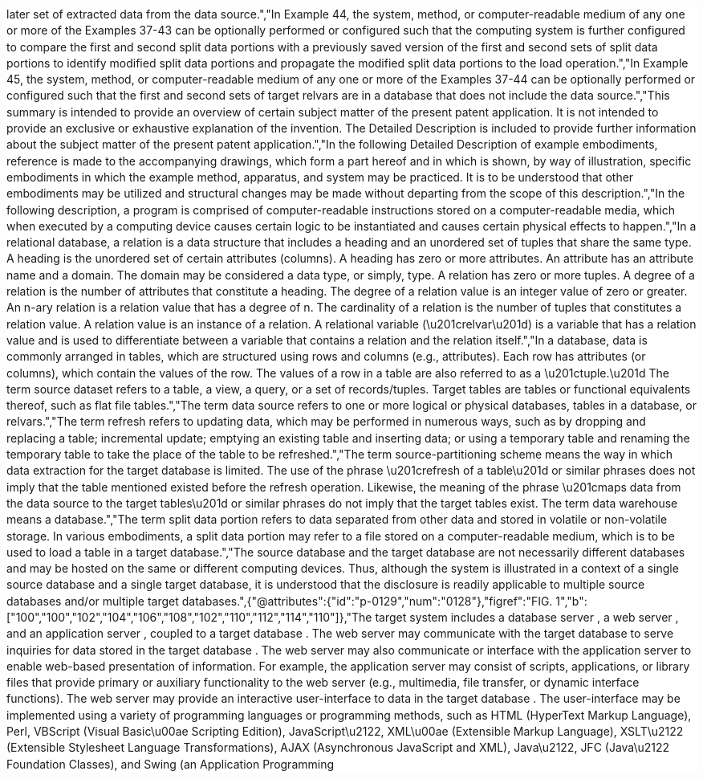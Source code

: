 later set of extracted data from the data source.","In Example 44, the system, method, or computer-readable medium of any one or more of the Examples 37-43 can be optionally performed or configured such that the computing system is further configured to compare the first and second split data portions with a previously saved version of the first and second sets of split data portions to identify modified split data portions and propagate the modified split data portions to the load operation.","In Example 45, the system, method, or computer-readable medium of any one or more of the Examples 37-44 can be optionally performed or configured such that the first and second sets of target relvars are in a database that does not include the data source.","This summary is intended to provide an overview of certain subject matter of the present patent application. It is not intended to provide an exclusive or exhaustive explanation of the invention. The Detailed Description is included to provide further information about the subject matter of the present patent application.","In the following Detailed Description of example embodiments, reference is made to the accompanying drawings, which form a part hereof and in which is shown, by way of illustration, specific embodiments in which the example method, apparatus, and system may be practiced. It is to be understood that other embodiments may be utilized and structural changes may be made without departing from the scope of this description.","In the following description, a program is comprised of computer-readable instructions stored on a computer-readable media, which when executed by a computing device causes certain logic to be instantiated and causes certain physical effects to happen.","In a relational database, a relation is a data structure that includes a heading and an unordered set of tuples that share the same type. A heading is the unordered set of certain attributes (columns). A heading has zero or more attributes. An attribute has an attribute name and a domain. The domain may be considered a data type, or simply, type. A relation has zero or more tuples. A degree of a relation is the number of attributes that constitute a heading. The degree of a relation value is an integer value of zero or greater. An n-ary relation is a relation value that has a degree of n. The cardinality of a relation is the number of tuples that constitutes a relation value. A relation value is an instance of a relation. A relational variable (\u201crelvar\u201d) is a variable that has a relation value and is used to differentiate between a variable that contains a relation and the relation itself.","In a database, data is commonly arranged in tables, which are structured using rows and columns (e.g., attributes). Each row has attributes (or columns), which contain the values of the row. The values of a row in a table are also referred to as a \u201ctuple.\u201d The term source dataset refers to a table, a view, a query, or a set of records\/tuples. Target tables are tables or functional equivalents thereof, such as flat file tables.","The term data source refers to one or more logical or physical databases, tables in a database, or relvars.","The term refresh refers to updating data, which may be performed in numerous ways, such as by dropping and replacing a table; incremental update; emptying an existing table and inserting data; or using a temporary table and renaming the temporary table to take the place of the table to be refreshed.","The term source-partitioning scheme means the way in which data extraction for the target database is limited. The use of the phrase \u201crefresh of a table\u201d or similar phrases does not imply that the table mentioned existed before the refresh operation. Likewise, the meaning of the phrase \u201cmaps data from the data source to the target tables\u201d or similar phrases do not imply that the target tables exist. The term data warehouse means a database.","The term split data portion refers to data separated from other data and stored in volatile or non-volatile storage. In various embodiments, a split data portion may refer to a file stored on a computer-readable medium, which is to be used to load a table in a target database.","The source database and the target database are not necessarily different databases and may be hosted on the same or different computing devices. Thus, although the system is illustrated in a context of a single source database and a single target database, it is understood that the disclosure is readily applicable to multiple source databases and\/or multiple target databases.",{"@attributes":{"id":"p-0129","num":"0128"},"figref":"FIG. 1","b":["100","100","102","104","106","108","102","110","112","114","110"]},"The target system  includes a database server , a web server , and an application server , coupled to a target database . The web server  may communicate with the target database  to serve inquiries for data stored in the target database . The web server  may also communicate or interface with the application server  to enable web-based presentation of information. For example, the application server  may consist of scripts, applications, or library files that provide primary or auxiliary functionality to the web server  (e.g., multimedia, file transfer, or dynamic interface functions). The web server  may provide an interactive user-interface to data in the target database . The user-interface may be implemented using a variety of programming languages or programming methods, such as HTML (HyperText Markup Language), Perl, VBScript (Visual Basic\u00ae Scripting Edition), JavaScript\u2122, XML\u00ae (Extensible Markup Language), XSLT\u2122 (Extensible Stylesheet Language Transformations), AJAX (Asynchronous JavaScript and XML), Java\u2122, JFC (Java\u2122 Foundation Classes), and Swing (an Application Programming